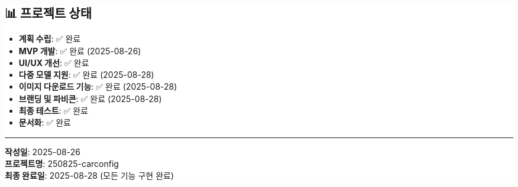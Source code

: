 ## 📊 프로젝트 상태
- **계획 수립**: ✅ 완료
- **MVP 개발**: ✅ 완료 (2025-08-26)
- **UI/UX 개선**: ✅ 완료
- **다중 모델 지원**: ✅ 완료 (2025-08-28)
- **이미지 다운로드 기능**: ✅ 완료 (2025-08-28)
- **브랜딩 및 파비콘**: ✅ 완료 (2025-08-28)
- **최종 테스트**: ✅ 완료
- **문서화**: ✅ 완료

---

**작성일**: 2025-08-26  
**프로젝트명**: 250825-carconfig  
**최종 완료일**: 2025-08-28 (모든 기능 구현 완료)